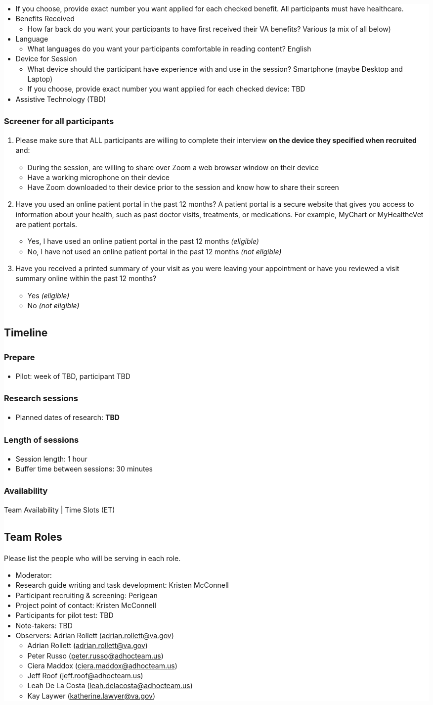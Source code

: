   - If you choose, provide exact number you want applied for each checked benefit. All participants must have healthcare.
- Benefits Received
  - How far back do you want your participants to have first received their VA benefits? Various (a mix of all below)
- Language
  - What languages do you want your participants comfortable in reading content? English
- Device for Session
  - What device should the participant have experience with and use in the session? Smartphone (maybe Desktop and Laptop)
  - If you choose, provide exact number you want applied for each checked device: TBD
- Assistive Technology (TBD)

### Screener for all participants
1. Please make sure that ALL participants are willing to complete their interview **on the device they specified when recruited** and:
    - During the session, are willing to share over Zoom a web browser window on their device
    - Have a working microphone on their device
    - Have Zoom downloaded to their device prior to the session and know how to share their screen

2. Have you used an online patient portal in the past 12 months? A patient portal is a secure website that gives you access to information about your health, such as past doctor visits, treatments, or medications. For example, MyChart or MyHealtheVet are patient portals. 
    - Yes, I have used an online patient portal in the past 12 months *(eligible)* 
    - No, I have not used an online patient portal in the past 12 months *(not eligible)* 

3. Have you received a printed summary of your visit as you were leaving your appointment or have you reviewed a visit summary online within the past 12 months? 
    - Yes *(eligible)*
    - No *(not eligible)*

## Timeline

### Prepare
- Pilot: week of TBD, participant TBD

### Research sessions
* Planned dates of research: **TBD** 

### Length of sessions
* Session length: 1 hour
* Buffer time between sessions: 30 minutes

### Availability

Team Availability | Time Slots (ET)
	
## Team Roles	
Please list the people who will be serving in each role. 	
- Moderator:
- Research guide writing and task development:	Kristen McConnell 
- Participant recruiting & screening:	Perigean
- Project point of contact:	Kristen McConnell 
- Participants for pilot test:	TBD
- Note-takers: TBD
- Observers:	Adrian Rollett (adrian.rollett@va.gov)
  - Adrian Rollett (adrian.rollett@va.gov)
  - Peter Russo (peter.russo@adhocteam.us)
  - Ciera Maddox (ciera.maddox@adhocteam.us)
  - Jeff Roof (jeff.roof@adhocteam.us)
  - Leah De La Costa (leah.delacosta@adhocteam.us)
  - Kay Laywer (katherine.lawyer@va.gov)
